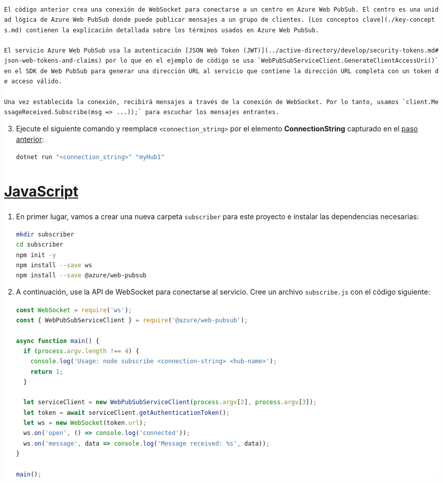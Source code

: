     El código anterior crea una conexión de WebSocket para conectarse a un centro en Azure Web PubSub. El centro es una unidad lógica de Azure Web PubSub donde puede publicar mensajes a un grupo de clientes. [Los conceptos clave](./key-concepts.md) contienen la explicación detallada sobre los términos usados en Azure Web PubSub.
    
    El servicio Azure Web PubSub usa la autenticación [JSON Web Token (JWT)](../active-directory/develop/security-tokens.md#json-web-tokens-and-claims) por lo que en el ejemplo de código se usa `WebPubSubServiceClient.GenerateClientAccessUri()` en el SDK de Web PubSub para generar una dirección URL al servicio que contiene la dirección URL completa con un token de acceso válido.
    
    Una vez establecida la conexión, recibirá mensajes a través de la conexión de WebSocket. Por lo tanto, usamos `client.MessageReceived.Subscribe(msg => ...));` para escuchar los mensajes entrantes.

3. Ejecute el siguiente comando y reemplace `<connection_string>` por el elemento **ConnectionString** capturado en el [paso anterior](#get-the-connectionstring-for-future-use):

    ```bash
    dotnet run "<connection_string>" "myHub1"
    ```

# <a name="javascript"></a>[JavaScript](#tab/javascript)

1. En primer lugar, vamos a crear una nueva carpeta `subscriber` para este proyecto e instalar las dependencias necesarias:

    ```bash
    mkdir subscriber
    cd subscriber
    npm init -y
    npm install --save ws
    npm install --save @azure/web-pubsub

    ```
2. A continuación, use la API de WebSocket para conectarse al servicio. Cree un archivo `subscribe.js` con el código siguiente:

    ```javascript
    const WebSocket = require('ws');
    const { WebPubSubServiceClient } = require('@azure/web-pubsub');

    async function main() {
      if (process.argv.length !== 4) {
        console.log('Usage: node subscribe <connection-string> <hub-name>');
        return 1;
      }

      let serviceClient = new WebPubSubServiceClient(process.argv[2], process.argv[3]);
      let token = await serviceClient.getAuthenticationToken();
      let ws = new WebSocket(token.url);
      ws.on('open', () => console.log('connected'));
      ws.on('message', data => console.log('Message received: %s', data));
    }

    main();
    ```
    